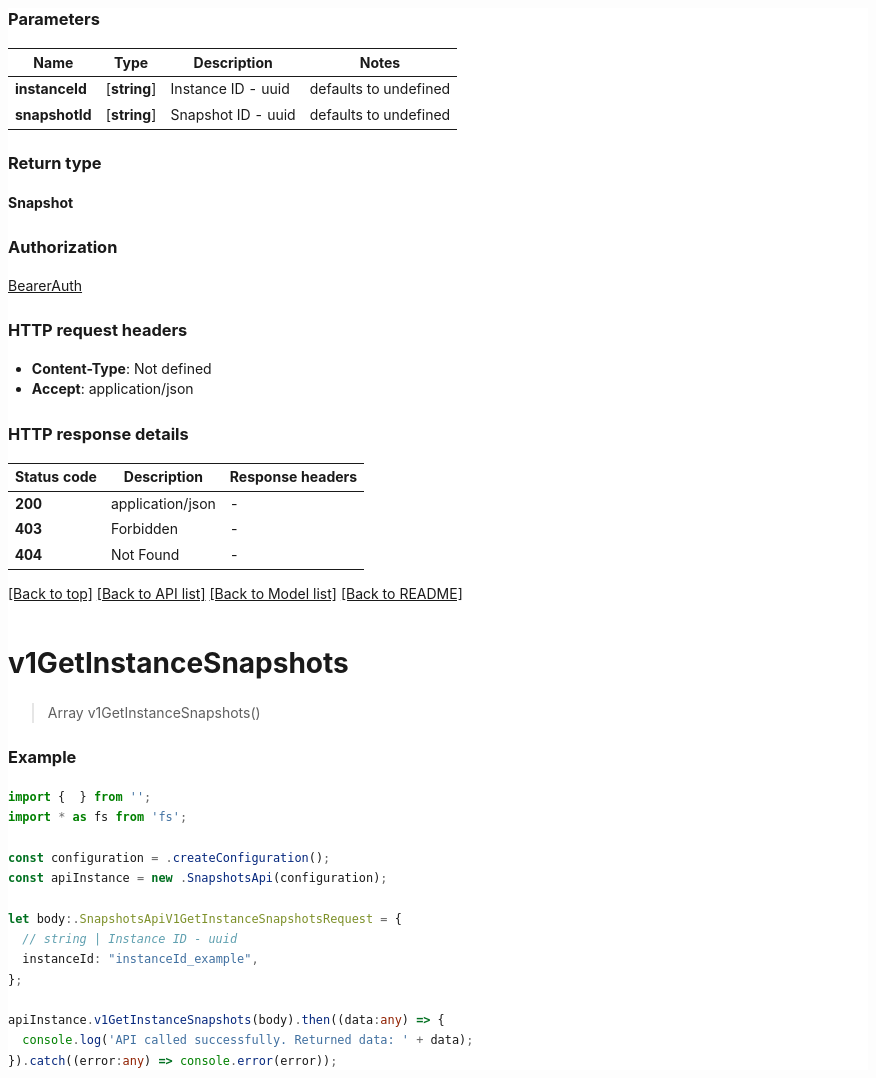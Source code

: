 
### Parameters

Name | Type | Description  | Notes
------------- | ------------- | ------------- | -------------
 **instanceId** | [**string**] | Instance ID - uuid | defaults to undefined
 **snapshotId** | [**string**] | Snapshot ID - uuid | defaults to undefined


### Return type

**Snapshot**

### Authorization

[BearerAuth](README.md#BearerAuth)

### HTTP request headers

 - **Content-Type**: Not defined
 - **Accept**: application/json


### HTTP response details
| Status code | Description | Response headers |
|-------------|-------------|------------------|
**200** | application/json |  -  |
**403** | Forbidden |  -  |
**404** | Not Found |  -  |

[[Back to top]](#) [[Back to API list]](README.md#documentation-for-api-endpoints) [[Back to Model list]](README.md#documentation-for-models) [[Back to README]](README.md)

# **v1GetInstanceSnapshots**
> Array<Snapshot> v1GetInstanceSnapshots()


### Example


```typescript
import {  } from '';
import * as fs from 'fs';

const configuration = .createConfiguration();
const apiInstance = new .SnapshotsApi(configuration);

let body:.SnapshotsApiV1GetInstanceSnapshotsRequest = {
  // string | Instance ID - uuid
  instanceId: "instanceId_example",
};

apiInstance.v1GetInstanceSnapshots(body).then((data:any) => {
  console.log('API called successfully. Returned data: ' + data);
}).catch((error:any) => console.error(error));
```
